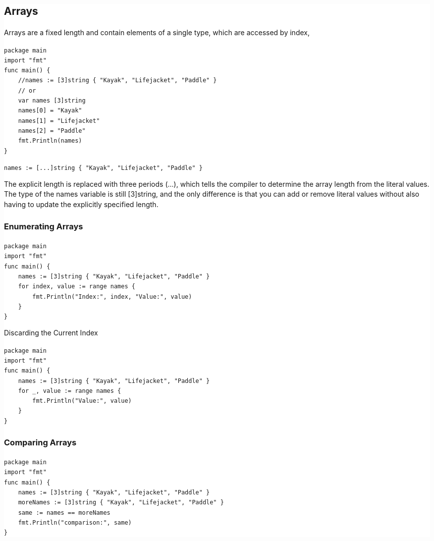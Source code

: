 ## Arrays
Arrays are a fixed length and contain elements of a single type, which are accessed by index,
```
package main 
import "fmt" 
func main() { 
	//names := [3]string { "Kayak", "Lifejacket", "Paddle" }
	// or
	var names [3]string 
	names[0] = "Kayak" 
	names[1] = "Lifejacket" 
	names[2] = "Paddle" 
	fmt.Println(names) 
}
```


```
names := [...]string { "Kayak", "Lifejacket", "Paddle" }
```
The explicit length is replaced with three periods (...), which tells the compiler to determine the array length from the literal values. The type of the names variable is still [3]string, and the only difference is that you can add or remove literal values without also having to update the explicitly specified length.

### Enumerating Arrays
```
package main 
import "fmt" 
func main() { 
	names := [3]string { "Kayak", "Lifejacket", "Paddle" } 
	for index, value := range names { 
		fmt.Println("Index:", index, "Value:", value) 
	} 
}
```

Discarding the Current Index
```
package main 
import "fmt" 
func main() { 
	names := [3]string { "Kayak", "Lifejacket", "Paddle" } 
	for _, value := range names { 
		fmt.Println("Value:", value) 
	} 
}
```

### Comparing Arrays
```
package main 
import "fmt" 
func main() { 
	names := [3]string { "Kayak", "Lifejacket", "Paddle" } 
	moreNames := [3]string { "Kayak", "Lifejacket", "Paddle" } 
	same := names == moreNames 
	fmt.Println("comparison:", same) 
}
```
